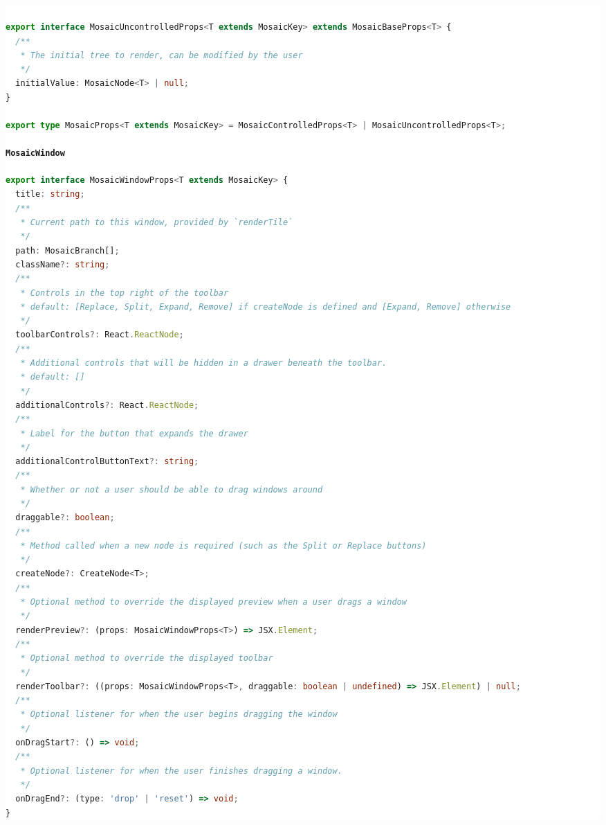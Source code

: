 ```typescript

export interface MosaicUncontrolledProps<T extends MosaicKey> extends MosaicBaseProps<T> {
  /**
   * The initial tree to render, can be modified by the user
   */
  initialValue: MosaicNode<T> | null;
}

export type MosaicProps<T extends MosaicKey> = MosaicControlledProps<T> | MosaicUncontrolledProps<T>;
```

#### `MosaicWindow`

```typescript
export interface MosaicWindowProps<T extends MosaicKey> {
  title: string;
  /**
   * Current path to this window, provided by `renderTile`
   */
  path: MosaicBranch[];
  className?: string;
  /**
   * Controls in the top right of the toolbar
   * default: [Replace, Split, Expand, Remove] if createNode is defined and [Expand, Remove] otherwise
   */
  toolbarControls?: React.ReactNode;
  /**
   * Additional controls that will be hidden in a drawer beneath the toolbar.
   * default: []
   */
  additionalControls?: React.ReactNode;
  /**
   * Label for the button that expands the drawer
   */
  additionalControlButtonText?: string;
  /**
   * Whether or not a user should be able to drag windows around
   */
  draggable?: boolean;
  /**
   * Method called when a new node is required (such as the Split or Replace buttons)
   */
  createNode?: CreateNode<T>;
  /**
   * Optional method to override the displayed preview when a user drags a window
   */
  renderPreview?: (props: MosaicWindowProps<T>) => JSX.Element;
  /**
   * Optional method to override the displayed toolbar
   */
  renderToolbar?: ((props: MosaicWindowProps<T>, draggable: boolean | undefined) => JSX.Element) | null;
  /**
   * Optional listener for when the user begins dragging the window
   */
  onDragStart?: () => void;
  /**
   * Optional listener for when the user finishes dragging a window.
   */
  onDragEnd?: (type: 'drop' | 'reset') => void;
}
```